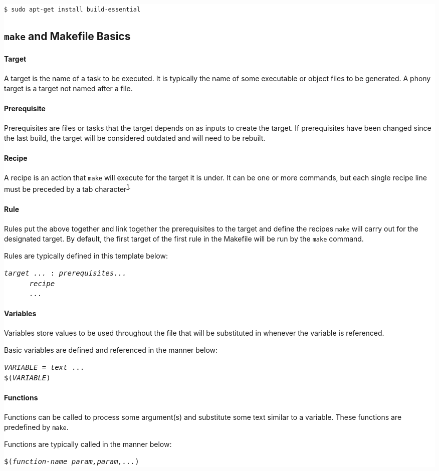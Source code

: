 ```bash
$ sudo apt-get install build-essential
```

## ```make``` and Makefile Basics

#### Target

A target is the name of a task to be executed. It is typically the name of some executable or object files to be generated. A phony target is a target not named after a file.

#### Prerequisite

Prerequisites are files or tasks that the target depends on as inputs to create the target. If prerequisites have been changed since the last build, the target will be considered outdated and will need to be rebuilt.

#### Recipe

A recipe is an action that ```make``` will execute for the target it is under. It can be one or more commands, but each single recipe line must be preceded by a tab character<sup><a href=#1>1</a>.</sup>

#### Rule

Rules put the above together and link together the prerequisites to the target and define the recipes ```make``` will carry out for the designated target. By default, the first target of the first rule in the Makefile will be run by the ```make``` command.

Rules are typically defined in this template below:
<pre>
<i>target ...</i> : <i>prerequisites...</i>
      <i>recipe</i>
      <i>...</i>
</pre>

#### Variables

Variables store values to be used throughout the file that will be substituted in whenever the variable is referenced.  

Basic variables are defined and referenced in the manner below:
<pre>
<i>VARIABLE</i> = <i>text</i> ...
$(<i>VARIABLE</i>)
</pre>

#### Functions

Functions can be called to process some argument(s) and substitute some text similar to a variable. These functions are predefined by ```make```.

Functions are typically called in the manner below:
<pre>
$(<i>function-name param,param,...</i>)
</pre>
